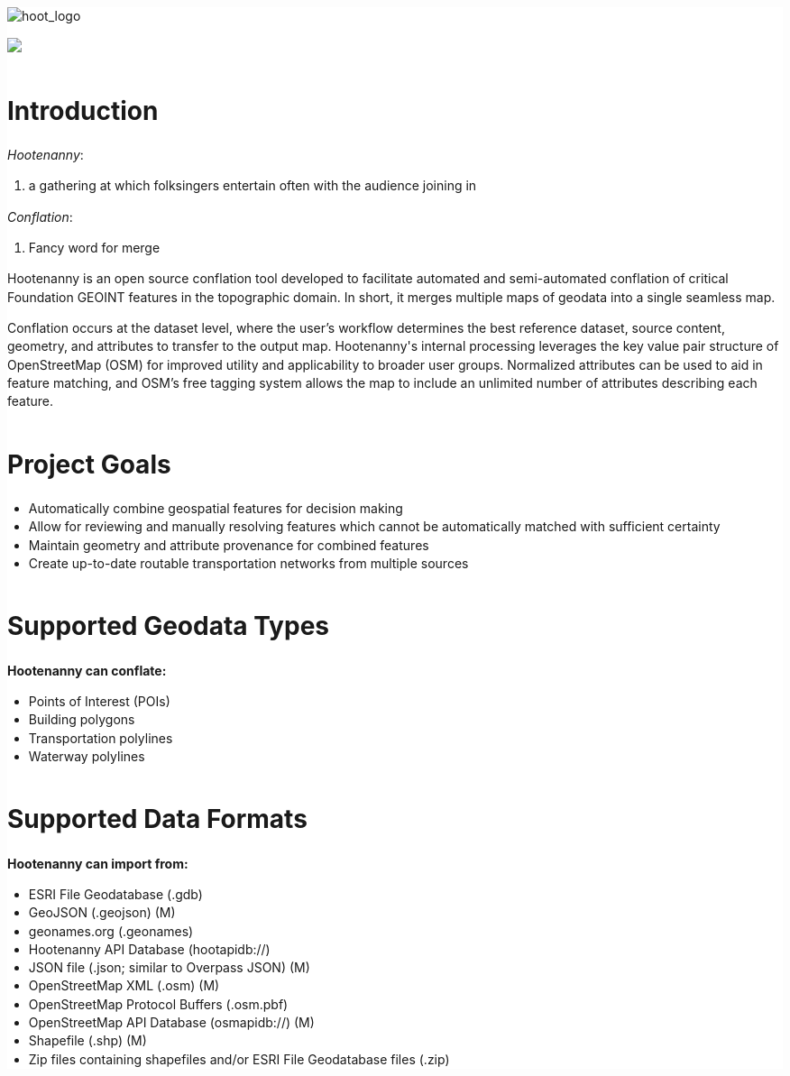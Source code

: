 ![hoot_logo](https://github.com/ngageoint/hootenanny-ui/blob/develop/dist/img/logo/hoot_logo_dark.png)

![](https://github.com/ngageoint/hootenanny/blob/master/docs/user/images/id/hoot_conflation_new.png)

# Introduction
_Hootenanny_: 

1. a gathering at which folksingers entertain often with the audience joining in

_Conflation_: 

1. Fancy word for merge

Hootenanny is an open source conflation tool developed to facilitate automated and semi-automated conflation 
of critical Foundation GEOINT features in the topographic domain.  In short, it merges multiple maps of geodata into a 
single seamless map.

Conflation occurs at the dataset level, where the user’s workflow determines the best reference dataset, source content, geometry, and attributes to transfer to the output map.  Hootenanny's internal processing leverages the key value pair structure of OpenStreetMap (OSM) for improved utility and applicability to broader user groups.  Normalized attributes can be used to aid in feature matching, and OSM’s free tagging system allows the map to include an unlimited number of attributes describing each feature. 

# Project Goals
* Automatically combine geospatial features for decision making
* Allow for reviewing and manually resolving features which cannot be automatically matched with sufficient certainty
* Maintain geometry and attribute provenance for combined features
* Create up-to-date routable transportation networks from multiple sources

# Supported Geodata Types
**Hootenanny can conflate:**
* Points of Interest (POIs)
* Building polygons
* Transportation polylines
* Waterway polylines

# Supported Data Formats
**Hootenanny can import from:**
* ESRI File Geodatabase (.gdb)
* GeoJSON (.geojson) (M)
* geonames.org (.geonames)
* Hootenanny API Database (hootapidb://)
* JSON file (.json; similar to Overpass JSON) (M)
* OpenStreetMap XML (.osm) (M)
* OpenStreetMap Protocol Buffers (.osm.pbf)
* OpenStreetMap API Database (osmapidb://) (M)
* Shapefile (.shp) (M)
* Zip files containing shapefiles and/or ESRI File Geodatabase files (.zip)
